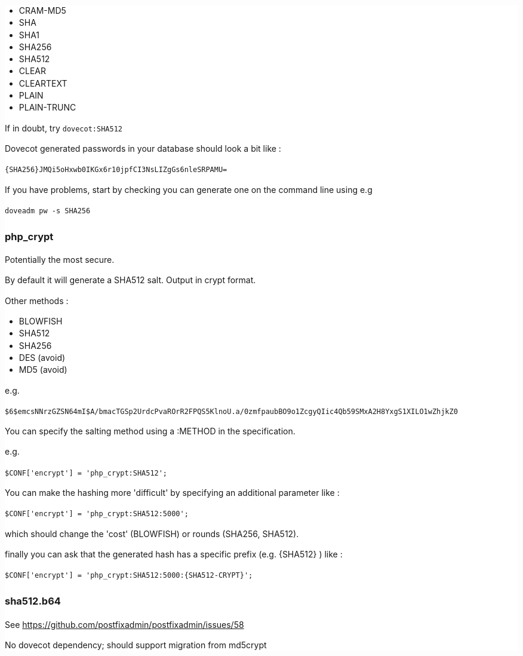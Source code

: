 * CRAM-MD5
* SHA
* SHA1
* SHA256
* SHA512
* CLEAR
* CLEARTEXT
* PLAIN
* PLAIN-TRUNC

If in doubt, try `dovecot:SHA512`

Dovecot generated passwords in your database should look a bit like :

`{SHA256}JMQi5oHxwb0IKGx6r10jpfCI3NsLIZgGs6nleSRPAMU=`

If you have problems, start by checking you can generate one on the command line using e.g

`doveadm pw -s SHA256`

### php_crypt

Potentially the most secure.

By default it will generate a SHA512 salt. Output in crypt format.

Other methods :

* BLOWFISH
* SHA512
* SHA256
* DES (avoid)
* MD5 (avoid)

e.g.

`$6$emcsNNrzGZSN64mI$A/bmacTGSp2UrdcPvaROrR2FPQS5KlnoU.a/0zmfpaubBO9o1ZcgyQIic4Qb59SMxA2H8YxgS1XILO1wZhjkZ0`

You can specify the salting method using a :METHOD in the specification.

e.g.

`$CONF['encrypt'] = 'php_crypt:SHA512';`

You can make the hashing more 'difficult' by specifying an additional parameter like :

`$CONF['encrypt'] = 'php_crypt:SHA512:5000';`

which should change the 'cost' (BLOWFISH) or rounds (SHA256, SHA512).

finally you can ask that the generated hash has a specific prefix (e.g. {SHA512} ) like :

`$CONF['encrypt'] = 'php_crypt:SHA512:5000:{SHA512-CRYPT}';`

### sha512.b64

See  https://github.com/postfixadmin/postfixadmin/issues/58

No dovecot dependency; should support migration from md5crypt
